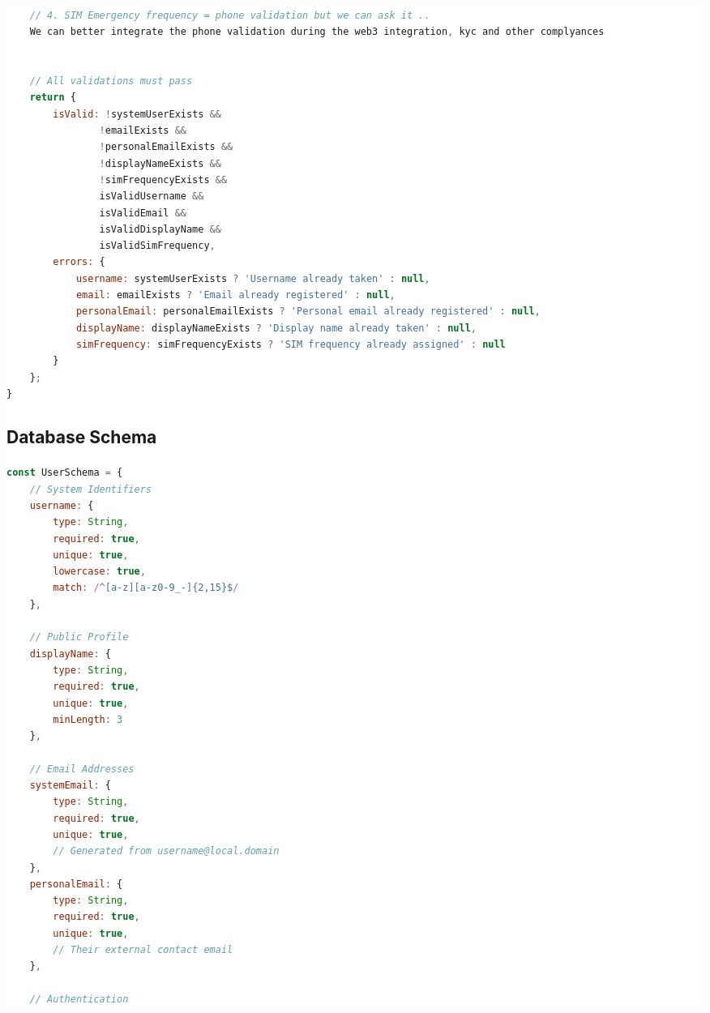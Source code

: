 ```javascript
    // 4. SIM Emergency frequency = phone validation but we can ask it ..  
    We can better integrate the phone validation during the web3 integration, kyc and other complyances  
    

    // All validations must pass
    return {
        isValid: !systemUserExists && 
                !emailExists && 
                !personalEmailExists && 
                !displayNameExists &&
                !simFrequencyExists &&
                isValidUsername &&
                isValidEmail &&
                isValidDisplayName &&
                isValidSimFrequency,
        errors: {
            username: systemUserExists ? 'Username already taken' : null,
            email: emailExists ? 'Email already registered' : null,
            personalEmail: personalEmailExists ? 'Personal email already registered' : null,
            displayName: displayNameExists ? 'Display name already taken' : null,
            simFrequency: simFrequencyExists ? 'SIM frequency already assigned' : null
        }
    };
}
```

## Database Schema

```javascript
const UserSchema = {
    // System Identifiers
    username: {
        type: String,
        required: true,
        unique: true,
        lowercase: true,
        match: /^[a-z][a-z0-9_-]{2,15}$/
    },
    
    // Public Profile
    displayName: {
        type: String,
        required: true,
        unique: true,
        minLength: 3
    },
    
    // Email Addresses
    systemEmail: {
        type: String,
        required: true,
        unique: true,
        // Generated from username@local.domain
    },
    personalEmail: {
        type: String,
        required: true,
        unique: true,
        // Their external contact email
    },
    
    // Authentication
```
